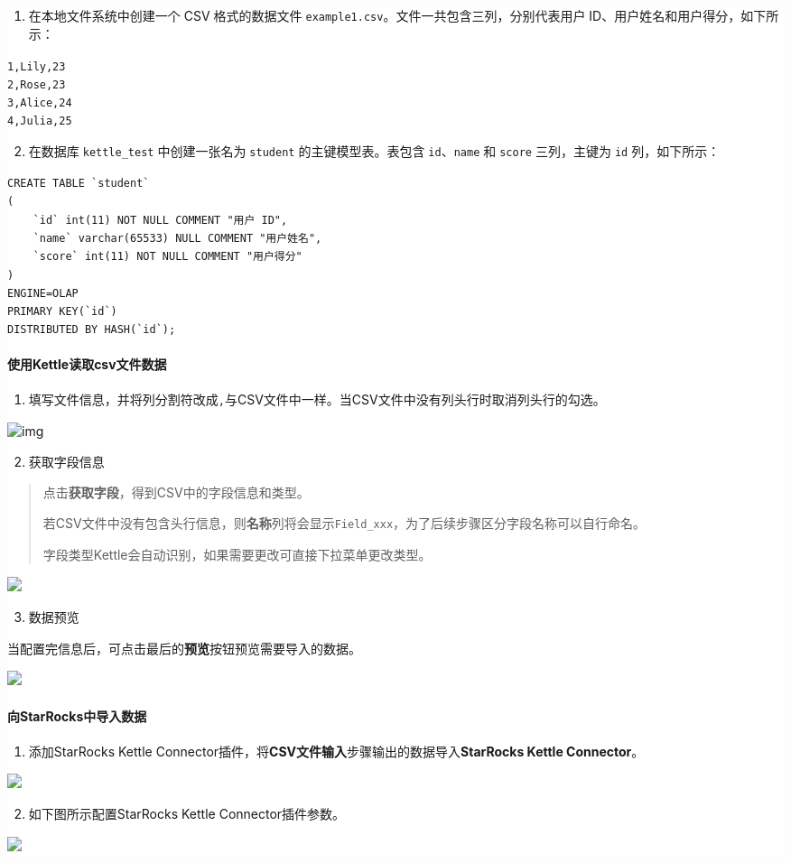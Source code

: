 1. 在本地文件系统中创建一个 CSV 格式的数据文件 `example1.csv`。文件一共包含三列，分别代表用户 ID、用户姓名和用户得分，如下所示：

```Plain
1,Lily,23
2,Rose,23
3,Alice,24
4,Julia,25
```

2. 在数据库 `kettle_test` 中创建一张名为 `student` 的主键模型表。表包含 `id`、`name` 和 `score` 三列，主键为 `id` 列，如下所示：

~~~mysql
CREATE TABLE `student`
(
    `id` int(11) NOT NULL COMMENT "用户 ID",
    `name` varchar(65533) NULL COMMENT "用户姓名",
    `score` int(11) NOT NULL COMMENT "用户得分"
)
ENGINE=OLAP
PRIMARY KEY(`id`)
DISTRIBUTED BY HASH(`id`);
~~~



#### 使用Kettle读取csv文件数据

1. 填写文件信息，并将列分割符改成`,`与CSV文件中一样。当CSV文件中没有列头行时取消列头行的勾选。

![img](C:/Users/nzm/Desktop/开源之夏结项/starrocks-connector/image/5.jpg)

2. 获取字段信息

> 点击**获取字段**，得到CSV中的字段信息和类型。
>
> 若CSV文件中没有包含头行信息，则**名称**列将会显示`Field_xxx`，为了后续步骤区分字段名称可以自行命名。
>
> 字段类型Kettle会自动识别，如果需要更改可直接下拉菜单更改类型。

![](C:/Users/nzm/Desktop/开源之夏结项/starrocks-connector/image/10.jpg)

3. 数据预览

当配置完信息后，可点击最后的**预览**按钮预览需要导入的数据。

![](C:/Users/nzm/Desktop/开源之夏结项/starrocks-connector/image/11.jpg)

#### 向StarRocks中导入数据

1. 添加StarRocks Kettle Connector插件，将**CSV文件输入**步骤输出的数据导入**StarRocks Kettle Connector**。

![](C:/Users/nzm/Desktop/开源之夏结项/starrocks-connector/image/13.jpg)

2. 如下图所示配置StarRocks Kettle Connector插件参数。

![](C:/Users/nzm/Desktop/开源之夏结项/starrocks-connector/image/12.jpg)
